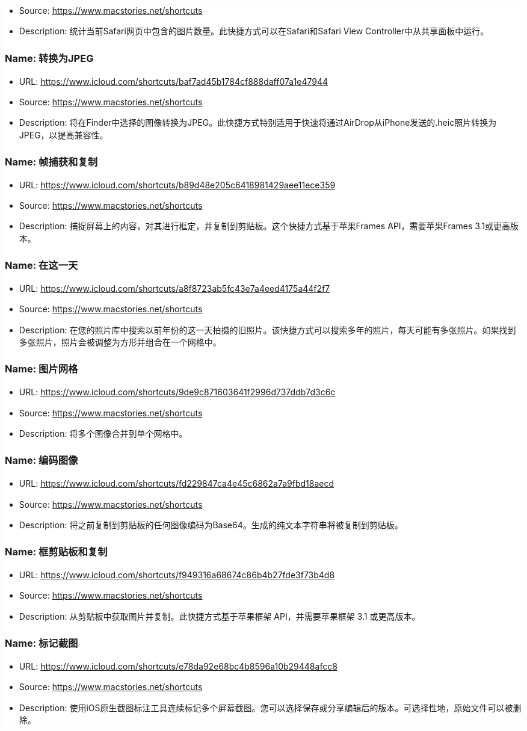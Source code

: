 - Source: https://www.macstories.net/shortcuts

- Description: 统计当前Safari网页中包含的图片数量。此快捷方式可以在Safari和Safari View Controller中从共享面板中运行。

### Name: 转换为JPEG

- URL: https://www.icloud.com/shortcuts/baf7ad45b1784cf888daff07a1e47944

- Source: https://www.macstories.net/shortcuts

- Description: 将在Finder中选择的图像转换为JPEG。此快捷方式特别适用于快速将通过AirDrop从iPhone发送的.heic照片转换为JPEG，以提高兼容性。

### Name: 帧捕获和复制

- URL: https://www.icloud.com/shortcuts/b89d48e205c6418981429aee11ece359

- Source: https://www.macstories.net/shortcuts

- Description: 捕捉屏幕上的内容，对其进行框定，并复制到剪贴板。这个快捷方式基于苹果Frames API，需要苹果Frames 3.1或更高版本。

### Name: 在这一天

- URL: https://www.icloud.com/shortcuts/a8f8723ab5fc43e7a4eed4175a44f2f7

- Source: https://www.macstories.net/shortcuts

- Description: 在您的照片库中搜索以前年份的这一天拍摄的旧照片。该快捷方式可以搜索多年的照片，每天可能有多张照片。如果找到多张照片，照片会被调整为方形并组合在一个网格中。

### Name: 图片网格

- URL: https://www.icloud.com/shortcuts/9de9c871603641f2996d737ddb7d3c6c

- Source: https://www.macstories.net/shortcuts

- Description: 将多个图像合并到单个网格中。

### Name: 编码图像

- URL: https://www.icloud.com/shortcuts/fd229847ca4e45c6862a7a9fbd18aecd

- Source: https://www.macstories.net/shortcuts

- Description: 将之前复制到剪贴板的任何图像编码为Base64。生成的纯文本字符串将被复制到剪贴板。

### Name: 框剪贴板和复制

- URL: https://www.icloud.com/shortcuts/f949316a68674c86b4b27fde3f73b4d8

- Source: https://www.macstories.net/shortcuts

- Description: 从剪贴板中获取图片并复制。此快捷方式基于苹果框架 API，并需要苹果框架 3.1 或更高版本。

### Name: 标记截图

- URL: https://www.icloud.com/shortcuts/e78da92e68bc4b8596a10b29448afcc8

- Source: https://www.macstories.net/shortcuts

- Description: 使用iOS原生截图标注工具连续标记多个屏幕截图。您可以选择保存或分享编辑后的版本。可选择性地，原始文件可以被删除。
